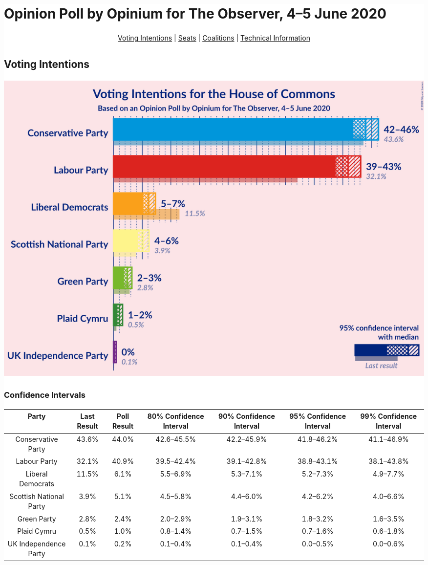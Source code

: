 # Opinion Poll by Opinium for The Observer, 4–5 June 2020

<p align="center"><a href="#voting-intentions">Voting Intentions</a> | <a href="#seats">Seats</a> | <a href="#coalitions">Coalitions</a> | <a href="#technical-information">Technical Information</a></p>

## Voting Intentions

![Graph with voting intentions not yet produced](2020-06-05-Opinium.png "Voting Intentions")

### Confidence Intervals

| Party | Last Result | Poll Result | 80% Confidence Interval | 90% Confidence Interval | 95% Confidence Interval | 99% Confidence Interval |
|:-----:|:-----------:|:-----------:|:-----------------------:|:-----------------------:|:-----------------------:|:-----------------------:|
| Conservative Party | 43.6% | 44.0% | 42.6–45.5% |42.2–45.9% |41.8–46.2% |41.1–46.9% |
| Labour Party | 32.1% | 40.9% | 39.5–42.4% |39.1–42.8% |38.8–43.1% |38.1–43.8% |
| Liberal Democrats | 11.5% | 6.1% | 5.5–6.9% |5.3–7.1% |5.2–7.3% |4.9–7.7% |
| Scottish National Party | 3.9% | 5.1% | 4.5–5.8% |4.4–6.0% |4.2–6.2% |4.0–6.6% |
| Green Party | 2.8% | 2.4% | 2.0–2.9% |1.9–3.1% |1.8–3.2% |1.6–3.5% |
| Plaid Cymru | 0.5% | 1.0% | 0.8–1.4% |0.7–1.5% |0.7–1.6% |0.6–1.8% |
| UK Independence Party | 0.1% | 0.2% | 0.1–0.4% |0.1–0.4% |0.0–0.5% |0.0–0.6% |
